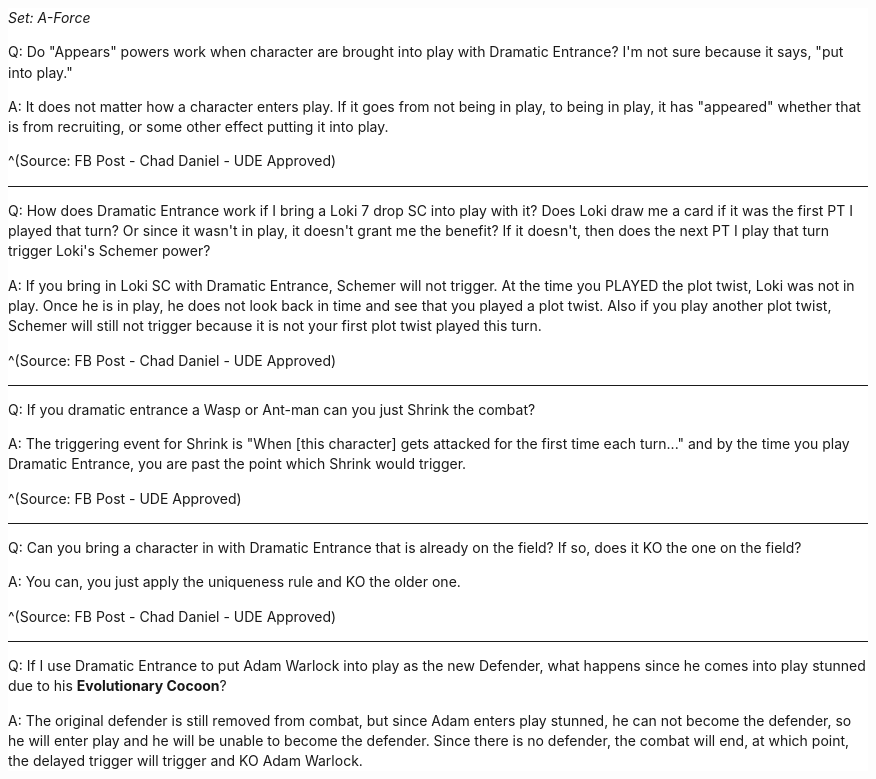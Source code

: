 *Set: A-Force*    
  

Q: Do "Appears" powers work when character are brought into play with Dramatic Entrance? I'm not sure because it says, "put into play."  
  

A: It does not matter how a character enters play. If it goes from not being in play, to being in play, it has "appeared" whether that is from recruiting, or some other effect putting it into play.  
  

^(Source: FB Post - Chad Daniel - UDE Approved)  
  

---  
  

Q: How does Dramatic Entrance work if I bring a Loki 7 drop SC into play with it? Does Loki draw me a card if it was the first PT I played that turn? Or since it wasn't in play, it doesn't grant me the benefit? If it doesn't, then does the next PT I play that turn trigger Loki's Schemer power?  
  

A: If you bring in Loki SC with Dramatic Entrance, Schemer will not trigger. At the time you PLAYED the plot twist, Loki was not in play. Once he is in play, he does not look back in time and see that you played a plot twist. Also if you play another plot twist, Schemer will still not trigger because it is not your first plot twist played this turn.  
  

^(Source: FB Post - Chad Daniel - UDE Approved)  
  

---  
  

Q: If you dramatic entrance a Wasp or Ant-man can you just Shrink the combat?  
  

A: The triggering event for Shrink is "When [this character] gets attacked for the first time each turn..." and by the time you play Dramatic Entrance, you are past the point which Shrink would trigger.  
  

^(Source: FB Post - UDE Approved)  
  

---  
  

Q: Can you bring a character in with Dramatic Entrance that is already on the field? If so, does it KO the one on the field?  
  

A: You can, you just apply the uniqueness rule and KO the older one.  
  

^(Source: FB Post - Chad Daniel - UDE Approved)  
  

---  
  

Q: If I use Dramatic Entrance to put Adam Warlock into play as the new Defender, what happens since he comes into play stunned due to his **Evolutionary Cocoon**?  
  

A: The original defender is still removed from combat, but since Adam enters play stunned, he can not become the defender, so he will enter play and he will be unable to become the defender. Since there is no defender, the combat will end, at which point, the delayed trigger will trigger and KO Adam Warlock.  
  